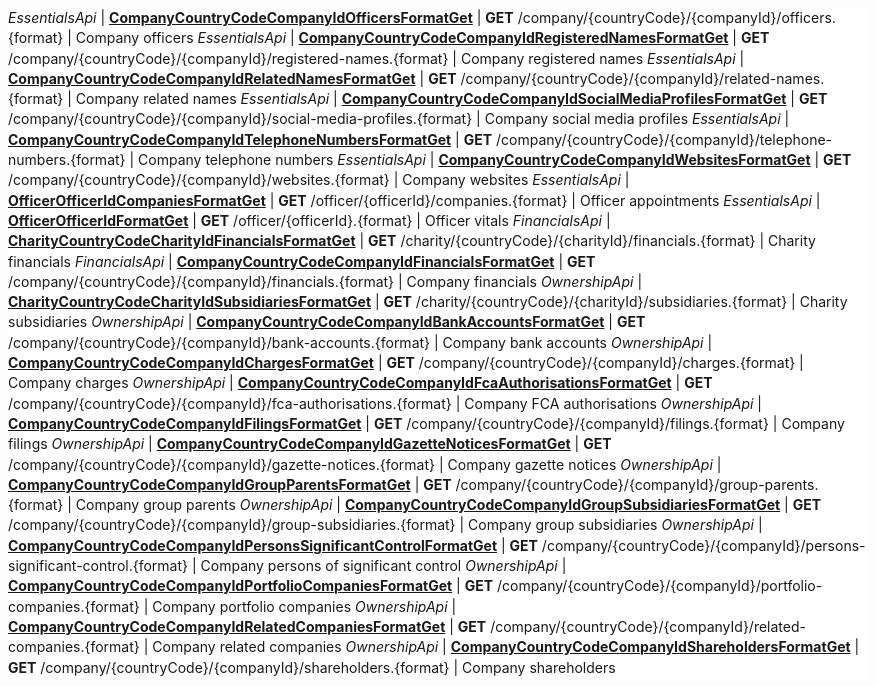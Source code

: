 *EssentialsApi* | [**CompanyCountryCodeCompanyIdOfficersFormatGet**](docs/EssentialsApi.md#companycountrycodecompanyidofficersformatget) | **GET** /company/{countryCode}/{companyId}/officers.{format} | Company officers
*EssentialsApi* | [**CompanyCountryCodeCompanyIdRegisteredNamesFormatGet**](docs/EssentialsApi.md#companycountrycodecompanyidregisterednamesformatget) | **GET** /company/{countryCode}/{companyId}/registered-names.{format} | Company registered names
*EssentialsApi* | [**CompanyCountryCodeCompanyIdRelatedNamesFormatGet**](docs/EssentialsApi.md#companycountrycodecompanyidrelatednamesformatget) | **GET** /company/{countryCode}/{companyId}/related-names.{format} | Company related names
*EssentialsApi* | [**CompanyCountryCodeCompanyIdSocialMediaProfilesFormatGet**](docs/EssentialsApi.md#companycountrycodecompanyidsocialmediaprofilesformatget) | **GET** /company/{countryCode}/{companyId}/social-media-profiles.{format} | Company social media profiles
*EssentialsApi* | [**CompanyCountryCodeCompanyIdTelephoneNumbersFormatGet**](docs/EssentialsApi.md#companycountrycodecompanyidtelephonenumbersformatget) | **GET** /company/{countryCode}/{companyId}/telephone-numbers.{format} | Company telephone numbers
*EssentialsApi* | [**CompanyCountryCodeCompanyIdWebsitesFormatGet**](docs/EssentialsApi.md#companycountrycodecompanyidwebsitesformatget) | **GET** /company/{countryCode}/{companyId}/websites.{format} | Company websites
*EssentialsApi* | [**OfficerOfficerIdCompaniesFormatGet**](docs/EssentialsApi.md#officerofficeridcompaniesformatget) | **GET** /officer/{officerId}/companies.{format} | Officer appointments
*EssentialsApi* | [**OfficerOfficerIdFormatGet**](docs/EssentialsApi.md#officerofficeridformatget) | **GET** /officer/{officerId}.{format} | Officer vitals
*FinancialsApi* | [**CharityCountryCodeCharityIdFinancialsFormatGet**](docs/FinancialsApi.md#charitycountrycodecharityidfinancialsformatget) | **GET** /charity/{countryCode}/{charityId}/financials.{format} | Charity financials
*FinancialsApi* | [**CompanyCountryCodeCompanyIdFinancialsFormatGet**](docs/FinancialsApi.md#companycountrycodecompanyidfinancialsformatget) | **GET** /company/{countryCode}/{companyId}/financials.{format} | Company financials
*OwnershipApi* | [**CharityCountryCodeCharityIdSubsidiariesFormatGet**](docs/OwnershipApi.md#charitycountrycodecharityidsubsidiariesformatget) | **GET** /charity/{countryCode}/{charityId}/subsidiaries.{format} | Charity subsidiaries
*OwnershipApi* | [**CompanyCountryCodeCompanyIdBankAccountsFormatGet**](docs/OwnershipApi.md#companycountrycodecompanyidbankaccountsformatget) | **GET** /company/{countryCode}/{companyId}/bank-accounts.{format} | Company bank accounts
*OwnershipApi* | [**CompanyCountryCodeCompanyIdChargesFormatGet**](docs/OwnershipApi.md#companycountrycodecompanyidchargesformatget) | **GET** /company/{countryCode}/{companyId}/charges.{format} | Company charges
*OwnershipApi* | [**CompanyCountryCodeCompanyIdFcaAuthorisationsFormatGet**](docs/OwnershipApi.md#companycountrycodecompanyidfcaauthorisationsformatget) | **GET** /company/{countryCode}/{companyId}/fca-authorisations.{format} | Company FCA authorisations
*OwnershipApi* | [**CompanyCountryCodeCompanyIdFilingsFormatGet**](docs/OwnershipApi.md#companycountrycodecompanyidfilingsformatget) | **GET** /company/{countryCode}/{companyId}/filings.{format} | Company filings
*OwnershipApi* | [**CompanyCountryCodeCompanyIdGazetteNoticesFormatGet**](docs/OwnershipApi.md#companycountrycodecompanyidgazettenoticesformatget) | **GET** /company/{countryCode}/{companyId}/gazette-notices.{format} | Company gazette notices
*OwnershipApi* | [**CompanyCountryCodeCompanyIdGroupParentsFormatGet**](docs/OwnershipApi.md#companycountrycodecompanyidgroupparentsformatget) | **GET** /company/{countryCode}/{companyId}/group-parents.{format} | Company group parents
*OwnershipApi* | [**CompanyCountryCodeCompanyIdGroupSubsidiariesFormatGet**](docs/OwnershipApi.md#companycountrycodecompanyidgroupsubsidiariesformatget) | **GET** /company/{countryCode}/{companyId}/group-subsidiaries.{format} | Company group subsidiaries
*OwnershipApi* | [**CompanyCountryCodeCompanyIdPersonsSignificantControlFormatGet**](docs/OwnershipApi.md#companycountrycodecompanyidpersonssignificantcontrolformatget) | **GET** /company/{countryCode}/{companyId}/persons-significant-control.{format} | Company persons of significant control
*OwnershipApi* | [**CompanyCountryCodeCompanyIdPortfolioCompaniesFormatGet**](docs/OwnershipApi.md#companycountrycodecompanyidportfoliocompaniesformatget) | **GET** /company/{countryCode}/{companyId}/portfolio-companies.{format} | Company portfolio companies
*OwnershipApi* | [**CompanyCountryCodeCompanyIdRelatedCompaniesFormatGet**](docs/OwnershipApi.md#companycountrycodecompanyidrelatedcompaniesformatget) | **GET** /company/{countryCode}/{companyId}/related-companies.{format} | Company related companies
*OwnershipApi* | [**CompanyCountryCodeCompanyIdShareholdersFormatGet**](docs/OwnershipApi.md#companycountrycodecompanyidshareholdersformatget) | **GET** /company/{countryCode}/{companyId}/shareholders.{format} | Company shareholders